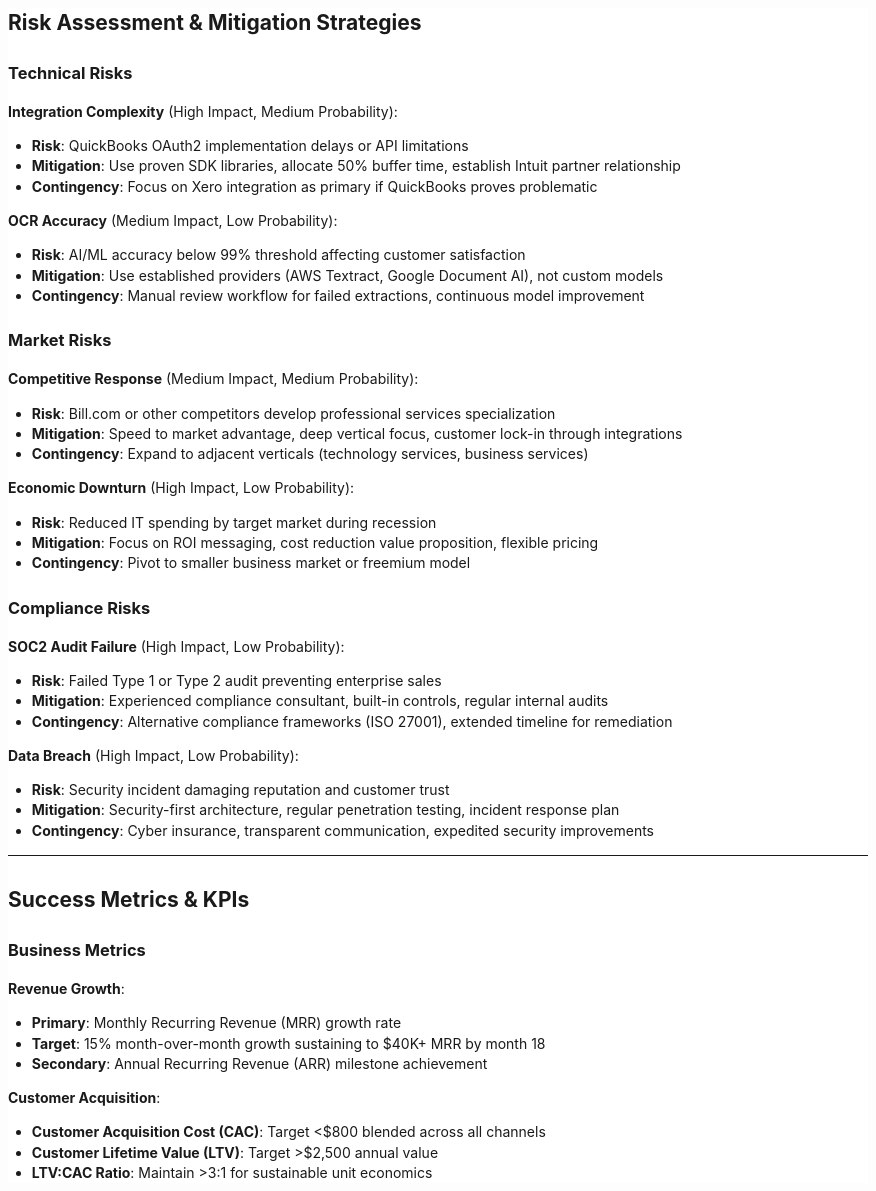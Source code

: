 ## Risk Assessment & Mitigation Strategies

### Technical Risks

**Integration Complexity** (High Impact, Medium Probability):
- **Risk**: QuickBooks OAuth2 implementation delays or API limitations
- **Mitigation**: Use proven SDK libraries, allocate 50% buffer time, establish Intuit partner relationship
- **Contingency**: Focus on Xero integration as primary if QuickBooks proves problematic

**OCR Accuracy** (Medium Impact, Low Probability):
- **Risk**: AI/ML accuracy below 99% threshold affecting customer satisfaction
- **Mitigation**: Use established providers (AWS Textract, Google Document AI), not custom models
- **Contingency**: Manual review workflow for failed extractions, continuous model improvement

### Market Risks

**Competitive Response** (Medium Impact, Medium Probability):
- **Risk**: Bill.com or other competitors develop professional services specialization
- **Mitigation**: Speed to market advantage, deep vertical focus, customer lock-in through integrations
- **Contingency**: Expand to adjacent verticals (technology services, business services)

**Economic Downturn** (High Impact, Low Probability):
- **Risk**: Reduced IT spending by target market during recession
- **Mitigation**: Focus on ROI messaging, cost reduction value proposition, flexible pricing
- **Contingency**: Pivot to smaller business market or freemium model

### Compliance Risks

**SOC2 Audit Failure** (High Impact, Low Probability):
- **Risk**: Failed Type 1 or Type 2 audit preventing enterprise sales
- **Mitigation**: Experienced compliance consultant, built-in controls, regular internal audits
- **Contingency**: Alternative compliance frameworks (ISO 27001), extended timeline for remediation

**Data Breach** (High Impact, Low Probability):
- **Risk**: Security incident damaging reputation and customer trust
- **Mitigation**: Security-first architecture, regular penetration testing, incident response plan
- **Contingency**: Cyber insurance, transparent communication, expedited security improvements

---

## Success Metrics & KPIs

### Business Metrics

**Revenue Growth**:
- **Primary**: Monthly Recurring Revenue (MRR) growth rate
- **Target**: 15% month-over-month growth sustaining to $40K+ MRR by month 18
- **Secondary**: Annual Recurring Revenue (ARR) milestone achievement

**Customer Acquisition**:
- **Customer Acquisition Cost (CAC)**: Target <$800 blended across all channels
- **Customer Lifetime Value (LTV)**: Target >$2,500 annual value
- **LTV:CAC Ratio**: Maintain >3:1 for sustainable unit economics
